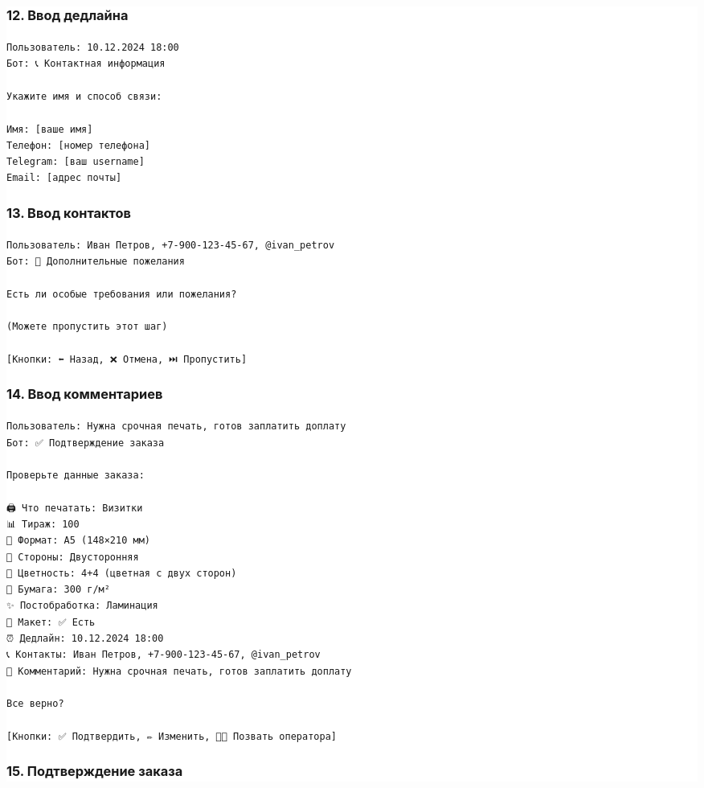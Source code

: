 ### 12. Ввод дедлайна

```
Пользователь: 10.12.2024 18:00
Бот: 📞 Контактная информация

Укажите имя и способ связи:

Имя: [ваше имя]
Телефон: [номер телефона]
Telegram: [ваш username]
Email: [адрес почты]
```

### 13. Ввод контактов

```
Пользователь: Иван Петров, +7-900-123-45-67, @ivan_petrov
Бот: 💬 Дополнительные пожелания

Есть ли особые требования или пожелания?

(Можете пропустить этот шаг)

[Кнопки: ⬅️ Назад, ❌ Отмена, ⏭️ Пропустить]
```

### 14. Ввод комментариев

```
Пользователь: Нужна срочная печать, готов заплатить доплату
Бот: ✅ Подтверждение заказа

Проверьте данные заказа:

🖨️ Что печатать: Визитки
📊 Тираж: 100
📐 Формат: A5 (148×210 мм)
🔄 Стороны: Двусторонняя
🎨 Цветность: 4+4 (цветная с двух сторон)
📄 Бумага: 300 г/м²
✨ Постобработка: Ламинация
📁 Макет: ✅ Есть
⏰ Дедлайн: 10.12.2024 18:00
📞 Контакты: Иван Петров, +7-900-123-45-67, @ivan_petrov
💬 Комментарий: Нужна срочная печать, готов заплатить доплату

Все верно?

[Кнопки: ✅ Подтвердить, ✏️ Изменить, 👨‍💼 Позвать оператора]
```

### 15. Подтверждение заказа
